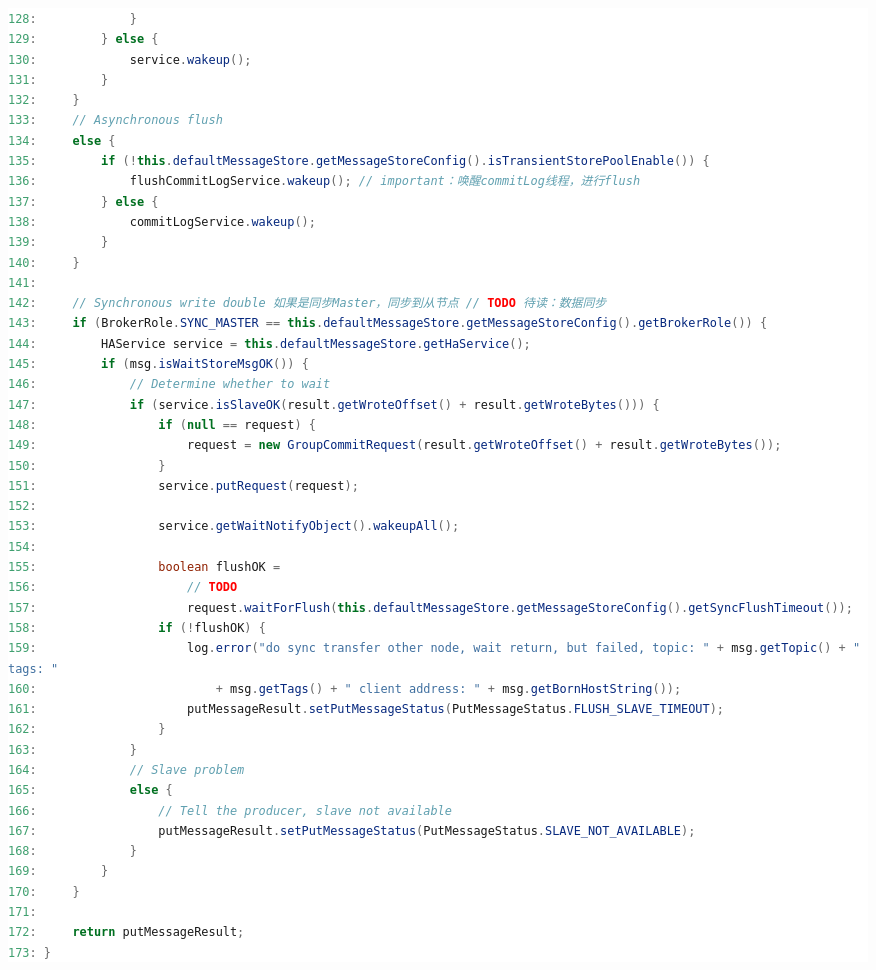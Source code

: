```Java
128:             }
129:         } else {
130:             service.wakeup();
131:         }
132:     }
133:     // Asynchronous flush
134:     else {
135:         if (!this.defaultMessageStore.getMessageStoreConfig().isTransientStorePoolEnable()) {
136:             flushCommitLogService.wakeup(); // important：唤醒commitLog线程，进行flush
137:         } else {
138:             commitLogService.wakeup();
139:         }
140:     }
141: 
142:     // Synchronous write double 如果是同步Master，同步到从节点 // TODO 待读：数据同步
143:     if (BrokerRole.SYNC_MASTER == this.defaultMessageStore.getMessageStoreConfig().getBrokerRole()) {
144:         HAService service = this.defaultMessageStore.getHaService();
145:         if (msg.isWaitStoreMsgOK()) {
146:             // Determine whether to wait
147:             if (service.isSlaveOK(result.getWroteOffset() + result.getWroteBytes())) {
148:                 if (null == request) {
149:                     request = new GroupCommitRequest(result.getWroteOffset() + result.getWroteBytes());
150:                 }
151:                 service.putRequest(request);
152: 
153:                 service.getWaitNotifyObject().wakeupAll();
154: 
155:                 boolean flushOK =
156:                     // TODO
157:                     request.waitForFlush(this.defaultMessageStore.getMessageStoreConfig().getSyncFlushTimeout());
158:                 if (!flushOK) {
159:                     log.error("do sync transfer other node, wait return, but failed, topic: " + msg.getTopic() + " tags: "
160:                         + msg.getTags() + " client address: " + msg.getBornHostString());
161:                     putMessageResult.setPutMessageStatus(PutMessageStatus.FLUSH_SLAVE_TIMEOUT);
162:                 }
163:             }
164:             // Slave problem
165:             else {
166:                 // Tell the producer, slave not available
167:                 putMessageResult.setPutMessageStatus(PutMessageStatus.SLAVE_NOT_AVAILABLE);
168:             }
169:         }
170:     }
171: 
172:     return putMessageResult;
173: }
```
